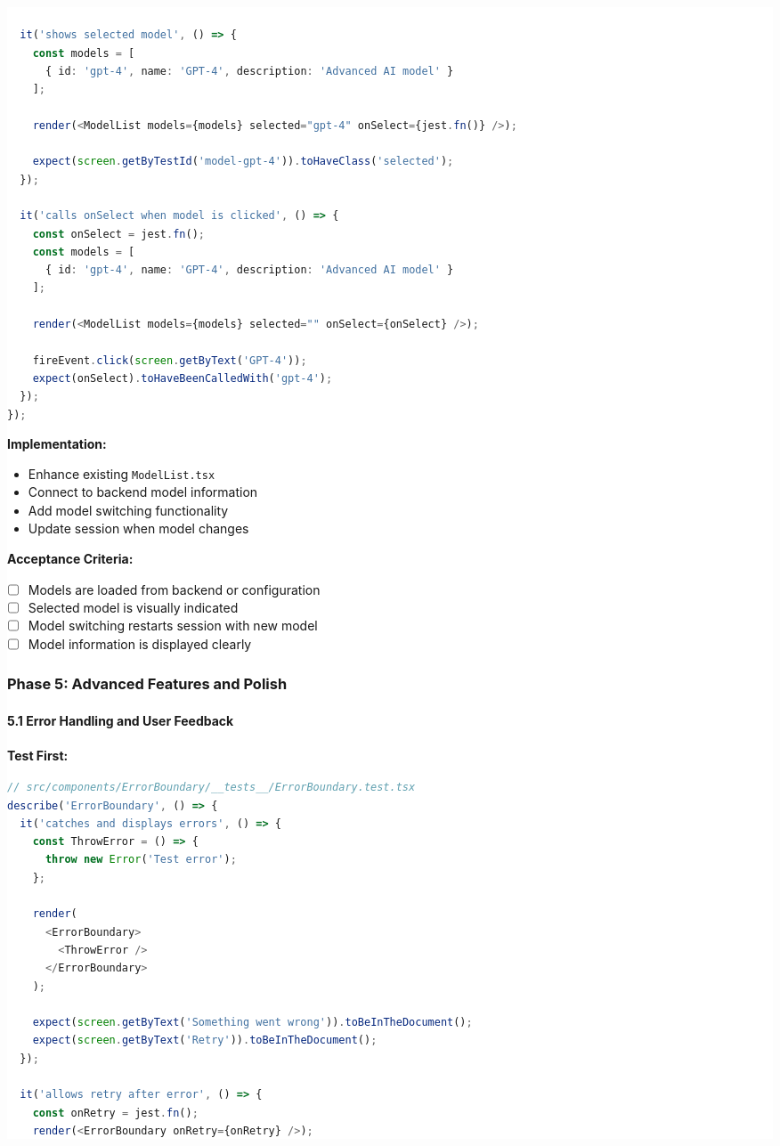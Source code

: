 ```typescript

  it('shows selected model', () => {
    const models = [
      { id: 'gpt-4', name: 'GPT-4', description: 'Advanced AI model' }
    ];
    
    render(<ModelList models={models} selected="gpt-4" onSelect={jest.fn()} />);
    
    expect(screen.getByTestId('model-gpt-4')).toHaveClass('selected');
  });

  it('calls onSelect when model is clicked', () => {
    const onSelect = jest.fn();
    const models = [
      { id: 'gpt-4', name: 'GPT-4', description: 'Advanced AI model' }
    ];
    
    render(<ModelList models={models} selected="" onSelect={onSelect} />);
    
    fireEvent.click(screen.getByText('GPT-4'));
    expect(onSelect).toHaveBeenCalledWith('gpt-4');
  });
});
```

**Implementation:**

- Enhance existing `ModelList.tsx`
- Connect to backend model information
- Add model switching functionality
- Update session when model changes

**Acceptance Criteria:**

- [ ] Models are loaded from backend or configuration
- [ ] Selected model is visually indicated
- [ ] Model switching restarts session with new model
- [ ] Model information is displayed clearly

### Phase 5: Advanced Features and Polish

#### 5.1 Error Handling and User Feedback

**Test First:**

```typescript
// src/components/ErrorBoundary/__tests__/ErrorBoundary.test.tsx
describe('ErrorBoundary', () => {
  it('catches and displays errors', () => {
    const ThrowError = () => {
      throw new Error('Test error');
    };
    
    render(
      <ErrorBoundary>
        <ThrowError />
      </ErrorBoundary>
    );
    
    expect(screen.getByText('Something went wrong')).toBeInTheDocument();
    expect(screen.getByText('Retry')).toBeInTheDocument();
  });

  it('allows retry after error', () => {
    const onRetry = jest.fn();
    render(<ErrorBoundary onRetry={onRetry} />);
```